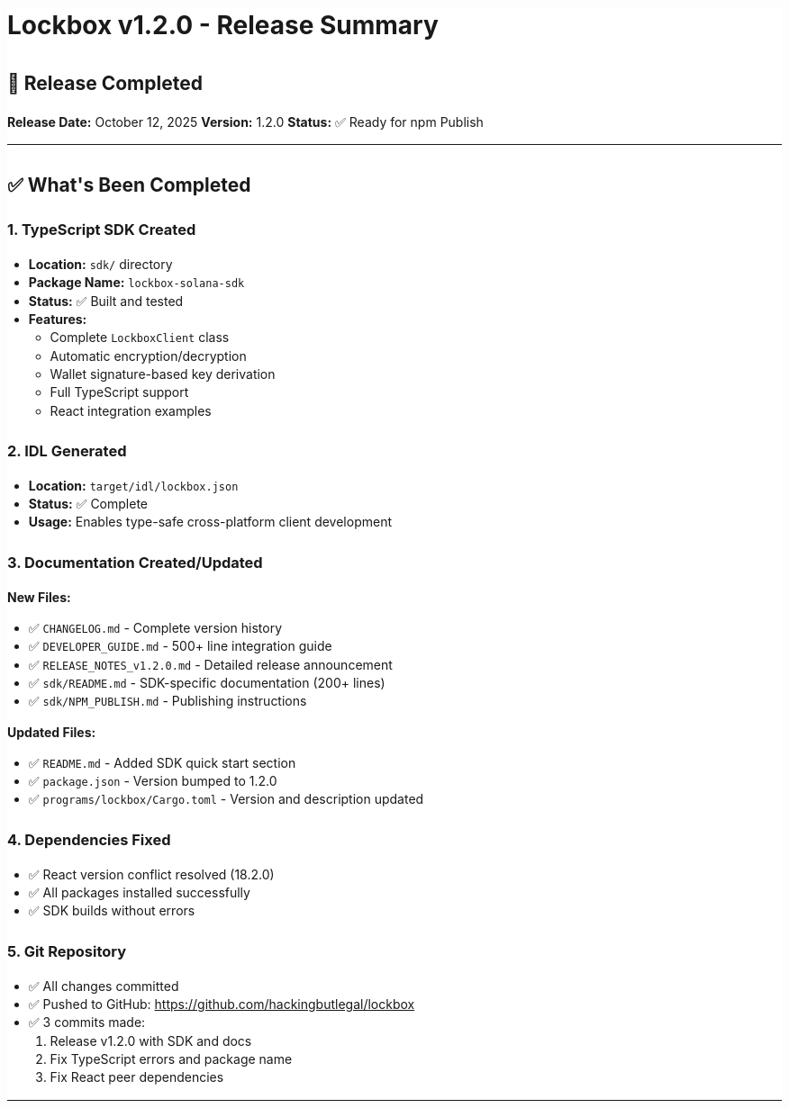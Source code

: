 # Lockbox v1.2.0 - Release Summary

## 🎉 Release Completed

**Release Date:** October 12, 2025
**Version:** 1.2.0
**Status:** ✅ Ready for npm Publish

---

## ✅ What's Been Completed

### 1. TypeScript SDK Created
- **Location:** `sdk/` directory
- **Package Name:** `lockbox-solana-sdk`
- **Status:** ✅ Built and tested
- **Features:**
  - Complete `LockboxClient` class
  - Automatic encryption/decryption
  - Wallet signature-based key derivation
  - Full TypeScript support
  - React integration examples

### 2. IDL Generated
- **Location:** `target/idl/lockbox.json`
- **Status:** ✅ Complete
- **Usage:** Enables type-safe cross-platform client development

### 3. Documentation Created/Updated

**New Files:**
- ✅ `CHANGELOG.md` - Complete version history
- ✅ `DEVELOPER_GUIDE.md` - 500+ line integration guide
- ✅ `RELEASE_NOTES_v1.2.0.md` - Detailed release announcement
- ✅ `sdk/README.md` - SDK-specific documentation (200+ lines)
- ✅ `sdk/NPM_PUBLISH.md` - Publishing instructions

**Updated Files:**
- ✅ `README.md` - Added SDK quick start section
- ✅ `package.json` - Version bumped to 1.2.0
- ✅ `programs/lockbox/Cargo.toml` - Version and description updated

### 4. Dependencies Fixed
- ✅ React version conflict resolved (18.2.0)
- ✅ All packages installed successfully
- ✅ SDK builds without errors

### 5. Git Repository
- ✅ All changes committed
- ✅ Pushed to GitHub: https://github.com/hackingbutlegal/lockbox
- ✅ 3 commits made:
  1. Release v1.2.0 with SDK and docs
  2. Fix TypeScript errors and package name
  3. Fix React peer dependencies

---